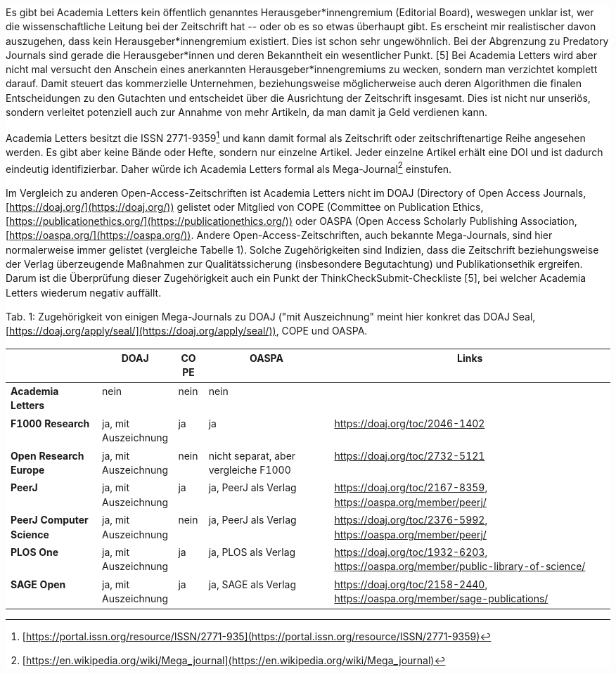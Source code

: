 Es gibt bei Academia Letters kein öffentlich genanntes
Herausgeber\*innengremium (Editorial Board), weswegen unklar ist, wer
die wissenschaftliche Leitung bei der Zeitschrift hat -- oder ob es so
etwas überhaupt gibt. Es erscheint mir realistischer davon auszugehen,
dass kein Herausgeber\*innengremium existiert. Dies ist schon sehr
ungewöhnlich. Bei der Abgrenzung zu Predatory Journals sind gerade die
Herausgeber\*innen und deren Bekanntheit ein wesentlicher Punkt. \[5\]
Bei Academia Letters wird aber nicht mal versucht den Anschein eines
anerkannten Herausgeber\*innengremiums zu wecken, sondern man verzichtet
komplett darauf. Damit steuert das kommerzielle Unternehmen,
beziehungsweise möglicherweise auch deren Algorithmen die finalen
Entscheidungen zu den Gutachten und entscheidet über die Ausrichtung der
Zeitschrift insgesamt. Dies ist nicht nur unseriös, sondern verleitet
potenziell auch zur Annahme von mehr Artikeln, da man damit ja Geld
verdienen kann.

Academia Letters besitzt die ISSN 2771-9359[^1] und kann damit formal
als Zeitschrift oder zeitschriftenartige Reihe angesehen werden. Es gibt
aber keine Bände oder Hefte, sondern nur einzelne Artikel. Jeder
einzelne Artikel erhält eine DOI und ist dadurch eindeutig
identifizierbar. Daher würde ich Academia Letters formal als
Mega-Journal[^2] einstufen.

Im Vergleich zu anderen Open-Access-Zeitschriften ist Academia Letters
nicht im DOAJ (Directory of Open Access Journals,
[https://doaj.org/](https://doaj.org/)) gelistet oder
Mitglied von COPE (Committee on Publication Ethics,
[https://publicationethics.org/](https://publicationethics.org/))
oder OASPA (Open Access Scholarly Publishing Association,
[https://oaspa.org/](https://oaspa.org/)). Andere
Open-Access-Zeitschriften, auch bekannte Mega-Journals, sind hier
normalerweise immer gelistet (vergleiche Tabelle 1). Solche
Zugehörigkeiten sind Indizien, dass die Zeitschrift beziehungsweise der
Verlag überzeugende Maßnahmen zur Qualitätssicherung (insbesondere
Begutachtung) und Publikationsethik ergreifen. Darum ist die Überprüfung
dieser Zugehörigkeit auch ein Punkt der ThinkCheckSubmit-Checkliste
\[5\], bei welcher Academia Letters wiederum negativ auffällt.

Tab. 1: Zugehörigkeit von einigen Mega-Journals zu DOAJ ("mit
Auszeichnung" meint hier konkret das DOAJ Seal,
[https://doaj.org/apply/seal/](https://doaj.org/apply/seal/)),
COPE und OASPA.

|                       | **DOAJ**                  | **COPE** | **OASPA**                          | **Links**                                                                                |
|------------------------|-----------------------|------|--------------------------------|--------------------------------------------------------------------------------------|
| **Academia Letters**       | nein                  | nein | nein                           |                                                                                      |
| **F1000 Research**         | ja, mit Auszeichnung  | ja   | ja                             | <https://doaj.org/toc/2046-1402>                                                       |
| **Open Research Europe**   | ja, mit Auszeichnung  | nein | nicht separat, aber vergleiche F1000 | <https://doaj.org/toc/2732-5121>                                                       |
| **PeerJ**                  | ja, mit Auszeichnung  | ja   | ja, PeerJ als Verlag           | <https://doaj.org/toc/2167-8359>, <https://oaspa.org/member/peerj/>                      |
| **PeerJ Computer Science** | ja, mit Auszeichnung  | nein | ja, PeerJ als Verlag           | <https://doaj.org/toc/2376-5992>, <https://oaspa.org/member/peerj/>                      |
| **PLOS One**               | ja, mit Auszeichnung  | ja   | ja, PLOS als Verlag            | <https://doaj.org/toc/1932-6203>, <https://oaspa.org/member/public-library-of-science/>  |
| **SAGE Open**              | ja, mit Auszeichnung  | ja   | ja, SAGE als Verlag            | <https://doaj.org/toc/2158-2440>, <https://oaspa.org/member/sage-publications/>          |


[^1]: [https://portal.issn.org/resource/ISSN/2771-935](https://portal.issn.org/resource/ISSN/2771-9359)
[^2]: [https://en.wikipedia.org/wiki/Mega_journal](https://en.wikipedia.org/wiki/Mega_journal)
[^3]: Wesentlich ausgereifter ist da etwa des Tool Texture
[^4]: Man muss sich aber nicht mit einer genutzten E-Mail-Adresse
[^5]: <https://www.budapestopenaccessinitiative.org/read/>
[^6]: <https://www.academia.edu/upgrade?feature=default&from_navbar=true>